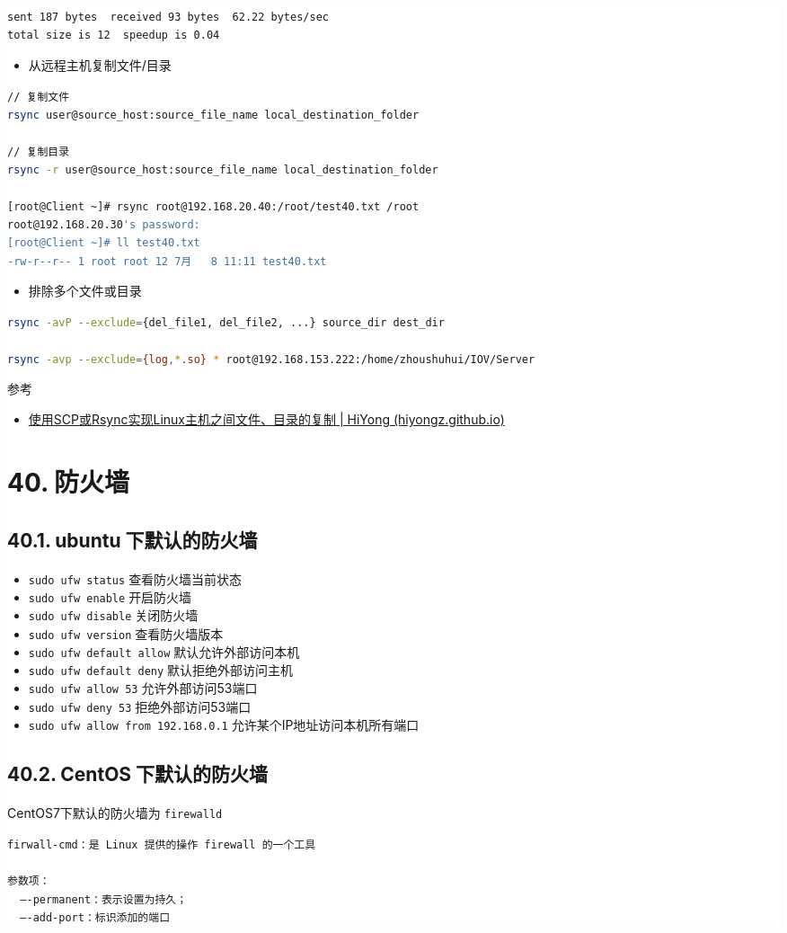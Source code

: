 ```sh
sent 187 bytes  received 93 bytes  62.22 bytes/sec
total size is 12  speedup is 0.04
```

- 从远程主机复制文件/目录

```sh
// 复制文件
rsync user@source_host:source_file_name local_destination_folder 

// 复制目录
rsync -r user@source_host:source_file_name local_destination_folder 

[root@Client ~]# rsync root@192.168.20.40:/root/test40.txt /root
root@192.168.20.30's password: 
[root@Client ~]# ll test40.txt
-rw-r--r-- 1 root root 12 7月   8 11:11 test40.txt
```

- 排除多个文件或目录

```sh
rsync -avP --exclude={del_file1, del_file2, ...} source_dir dest_dir

rsync -avp --exclude={log,*.so} * root@192.168.153.222:/home/zhoushuhui/IOV/Server
```

参考
- [使用SCP或Rsync实现Linux主机之间文件、目录的复制 | HiYong (hiyongz.github.io)](https://hiyongz.github.io/posts/linux-copying-files-using-scp-or-rsync/)



# 40. 防火墙

## 40.1. ubuntu 下默认的防火墙

- `sudo ufw status` 查看防火墙当前状态
- `sudo ufw enable` 开启防火墙
- `sudo ufw disable` 关闭防火墙
- `sudo ufw version` 查看防火墙版本
- `sudo ufw default allow` 默认允许外部访问本机
- `sudo ufw default deny` 默认拒绝外部访问主机
- `sudo ufw allow 53` 允许外部访问53端口
- `sudo ufw deny 53` 拒绝外部访问53端口
- `sudo ufw allow from 192.168.0.1` 允许某个IP地址访问本机所有端口


## 40.2. CentOS 下默认的防火墙

CentOS7下默认的防火墙为 `firewalld` 
```sh
firwall-cmd：是 Linux 提供的操作 firewall 的一个工具

参数项：
  –-permanent：表示设置为持久；
  –-add-port：标识添加的端口
```
